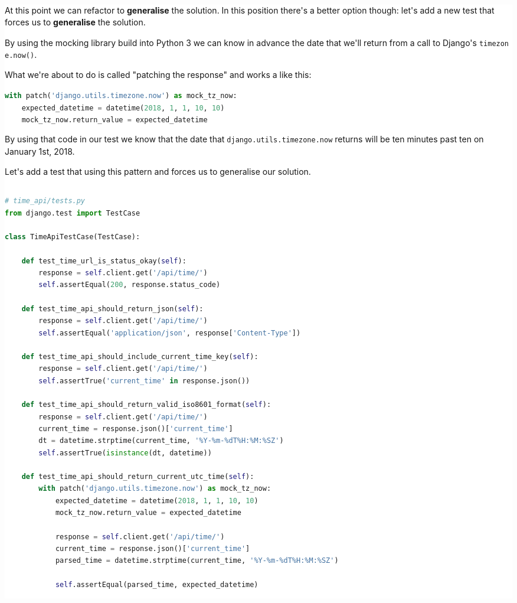 At this point we can refactor to **generalise** the solution.
In this position there's a better option though: let's add a new test that forces us to **generalise** the solution.

By using the mocking library build into Python 3 we can know in advance the date that we'll return from a call to Django's `timezone.now()`.

What we're about to do is called "patching the response" and works a like this:

```python
with patch('django.utils.timezone.now') as mock_tz_now:
    expected_datetime = datetime(2018, 1, 1, 10, 10)
    mock_tz_now.return_value = expected_datetime
```

By using that code in our test we know that the date that `django.utils.timezone.now` returns will be ten minutes past ten on January 1st, 2018.

Let's add a test that using this pattern and forces us to generalise our solution.

<div style="display: flex; flex-basis: 50%;">

  ```python
  # time_api/tests.py
  from django.test import TestCase

  class TimeApiTestCase(TestCase):

      def test_time_url_is_status_okay(self):
          response = self.client.get('/api/time/')
          self.assertEqual(200, response.status_code)

      def test_time_api_should_return_json(self):
          response = self.client.get('/api/time/')
          self.assertEqual('application/json', response['Content-Type'])

      def test_time_api_should_include_current_time_key(self):
          response = self.client.get('/api/time/')
          self.assertTrue('current_time' in response.json())

      def test_time_api_should_return_valid_iso8601_format(self):
          response = self.client.get('/api/time/')
          current_time = response.json()['current_time']
          dt = datetime.strptime(current_time, '%Y-%m-%dT%H:%M:%SZ')
          self.assertTrue(isinstance(dt, datetime))

      def test_time_api_should_return_current_utc_time(self):
          with patch('django.utils.timezone.now') as mock_tz_now:
              expected_datetime = datetime(2018, 1, 1, 10, 10)
              mock_tz_now.return_value = expected_datetime

              response = self.client.get('/api/time/')
              current_time = response.json()['current_time']
              parsed_time = datetime.strptime(current_time, '%Y-%m-%dT%H:%M:%SZ')

              self.assertEqual(parsed_time, expected_datetime)
  ```
